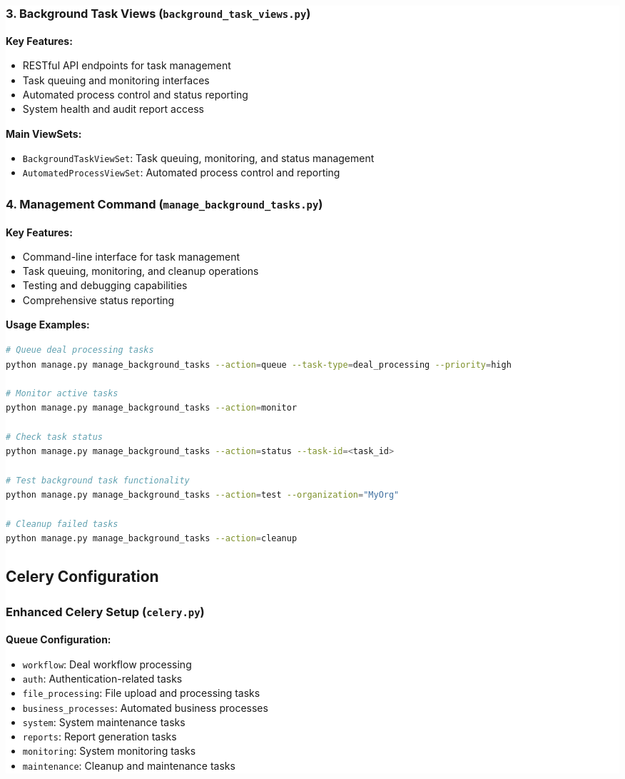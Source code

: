 ### 3. Background Task Views (`background_task_views.py`)

**Key Features:**
- RESTful API endpoints for task management
- Task queuing and monitoring interfaces
- Automated process control and status reporting
- System health and audit report access

**Main ViewSets:**
- `BackgroundTaskViewSet`: Task queuing, monitoring, and status management
- `AutomatedProcessViewSet`: Automated process control and reporting

### 4. Management Command (`manage_background_tasks.py`)

**Key Features:**
- Command-line interface for task management
- Task queuing, monitoring, and cleanup operations
- Testing and debugging capabilities
- Comprehensive status reporting

**Usage Examples:**
```bash
# Queue deal processing tasks
python manage.py manage_background_tasks --action=queue --task-type=deal_processing --priority=high

# Monitor active tasks
python manage.py manage_background_tasks --action=monitor

# Check task status
python manage.py manage_background_tasks --action=status --task-id=<task_id>

# Test background task functionality
python manage.py manage_background_tasks --action=test --organization="MyOrg"

# Cleanup failed tasks
python manage.py manage_background_tasks --action=cleanup
```

## Celery Configuration

### Enhanced Celery Setup (`celery.py`)

**Queue Configuration:**
- `workflow`: Deal workflow processing
- `auth`: Authentication-related tasks
- `file_processing`: File upload and processing tasks
- `business_processes`: Automated business processes
- `system`: System maintenance tasks
- `reports`: Report generation tasks
- `monitoring`: System monitoring tasks
- `maintenance`: Cleanup and maintenance tasks
